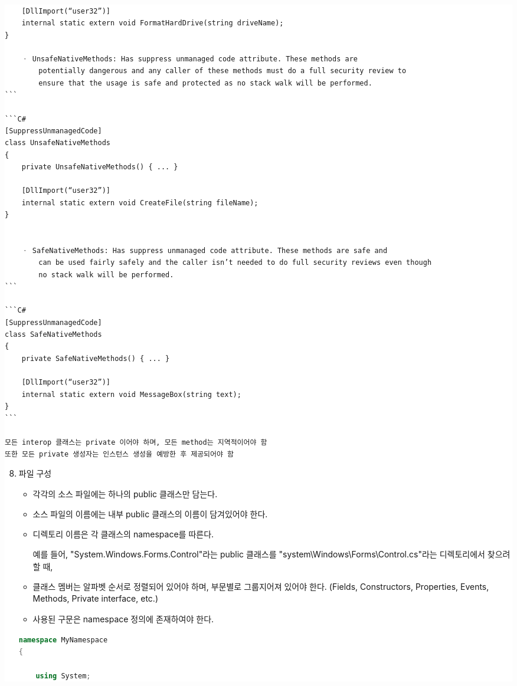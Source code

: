         [DllImport(“user32”)]
        internal static extern void FormatHardDrive(string driveName);
    }

        ㆍ UnsafeNativeMethods: Has suppress unmanaged code attribute. These methods are
            potentially dangerous and any caller of these methods must do a full security review to   
            ensure that the usage is safe and protected as no stack walk will be performed.
    ```		

    ```C#
    [SuppressUnmanagedCode]
    class UnsafeNativeMethods
    {
        private UnsafeNativeMethods() { ... }

        [DllImport(“user32”)]
        internal static extern void CreateFile(string fileName);
    }


        ㆍ SafeNativeMethods: Has suppress unmanaged code attribute. These methods are safe and
            can be used fairly safely and the caller isn’t needed to do full security reviews even though
            no stack walk will be performed. 
    ```

    ```C# 
    [SuppressUnmanagedCode]
    class SafeNativeMethods
    {
        private SafeNativeMethods() { ... }

        [DllImport(“user32”)]
        internal static extern void MessageBox(string text);
    }
    ``` 

    모든 interop 클래스는 private 이어야 하며, 모든 method는 지역적이어야 함  
    또한 모든 private 생성자는 인스턴스 생성을 예방한 후 제공되어야 함  

8. 파일 구성

    - 각각의 소스 파일에는 하나의 public 클래스만 담는다.  
    - 소스 파일의 이름에는 내부 public 클래스의 이름이 담겨있어야 한다.  
    - 디렉토리 이름은 각 클래스의 namespace를 따른다.  

        예를 들어, "System.Windows.Forms.Control"라는 public 클래스를 "system\Windows\Forms\Control.cs"라는 디렉토리에서 찾으려 할 때,  

    - 클래스 멤버는 알파벳 순서로 정렬되어 있어야 하며, 부문별로 그룹지어져 있어야 한다. (Fields, Constructors, Properties, Events, Methods, Private interface, etc.)  
    - 사용된 구문은 namespace 정의에 존재하여야 한다.  

    ```C#
    namespace MyNamespace
    {

        using System;
